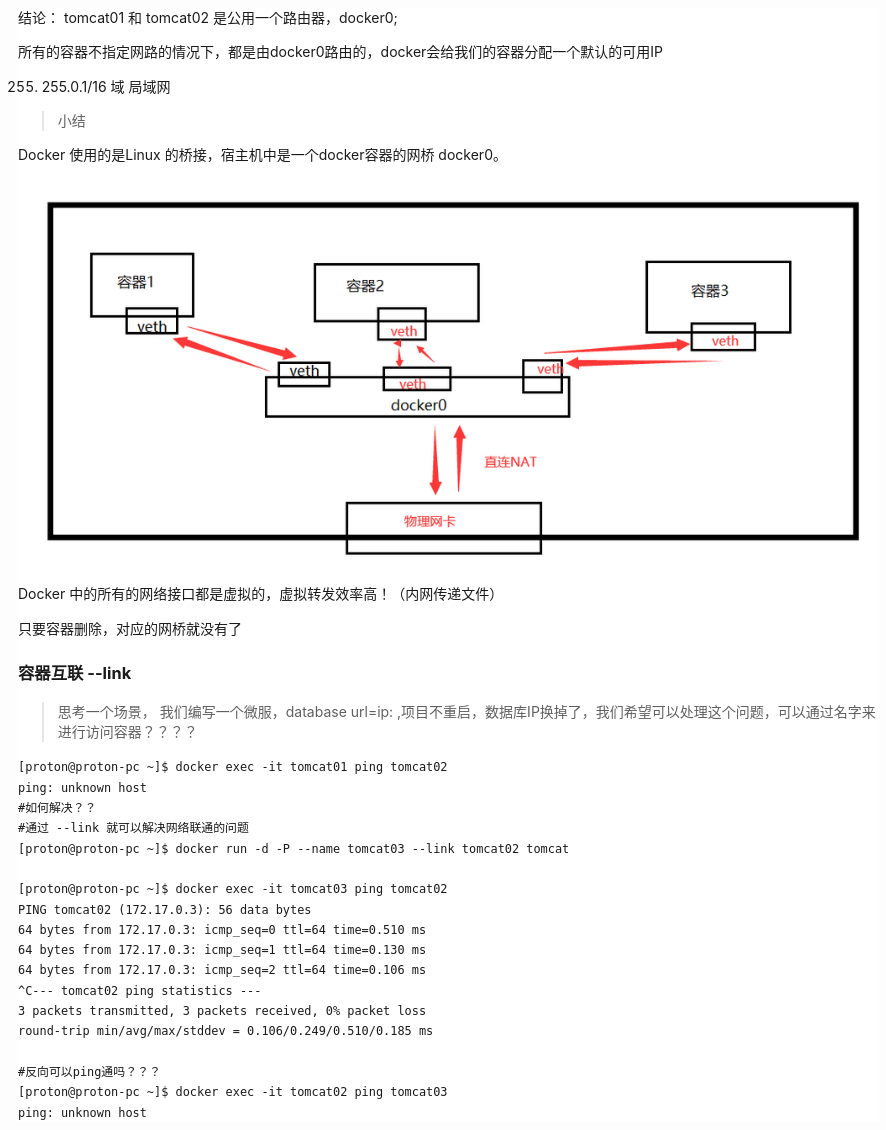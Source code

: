 结论： tomcat01 和 tomcat02 是公用一个路由器，docker0;

所有的容器不指定网路的情况下，都是由docker0路由的，docker会给我们的容器分配一个默认的可用IP

255. 255.0.1/16 域 局域网

> 小结

Docker 使用的是Linux 的桥接，宿主机中是一个docker容器的网桥 docker0。

![image-20210922183605111](Docker-notes/image-20210922183605111.png)

Docker 中的所有的网络接口都是虚拟的，虚拟转发效率高！（内网传递文件）

只要容器删除，对应的网桥就没有了



### 容器互联 --link

> 思考一个场景， 我们编写一个微服，database url=ip: ,项目不重启，数据库IP换掉了，我们希望可以处理这个问题，可以通过名字来进行访问容器？？？？

```shell
[proton@proton-pc ~]$ docker exec -it tomcat01 ping tomcat02    
ping: unknown host
#如何解决？？
#通过 --link 就可以解决网络联通的问题
[proton@proton-pc ~]$ docker run -d -P --name tomcat03 --link tomcat02 tomcat  

[proton@proton-pc ~]$ docker exec -it tomcat03 ping tomcat02                   
PING tomcat02 (172.17.0.3): 56 data bytes
64 bytes from 172.17.0.3: icmp_seq=0 ttl=64 time=0.510 ms
64 bytes from 172.17.0.3: icmp_seq=1 ttl=64 time=0.130 ms
64 bytes from 172.17.0.3: icmp_seq=2 ttl=64 time=0.106 ms
^C--- tomcat02 ping statistics ---
3 packets transmitted, 3 packets received, 0% packet loss
round-trip min/avg/max/stddev = 0.106/0.249/0.510/0.185 ms

#反向可以ping通吗？？？
[proton@proton-pc ~]$ docker exec -it tomcat02 ping tomcat03 
ping: unknown host

```

